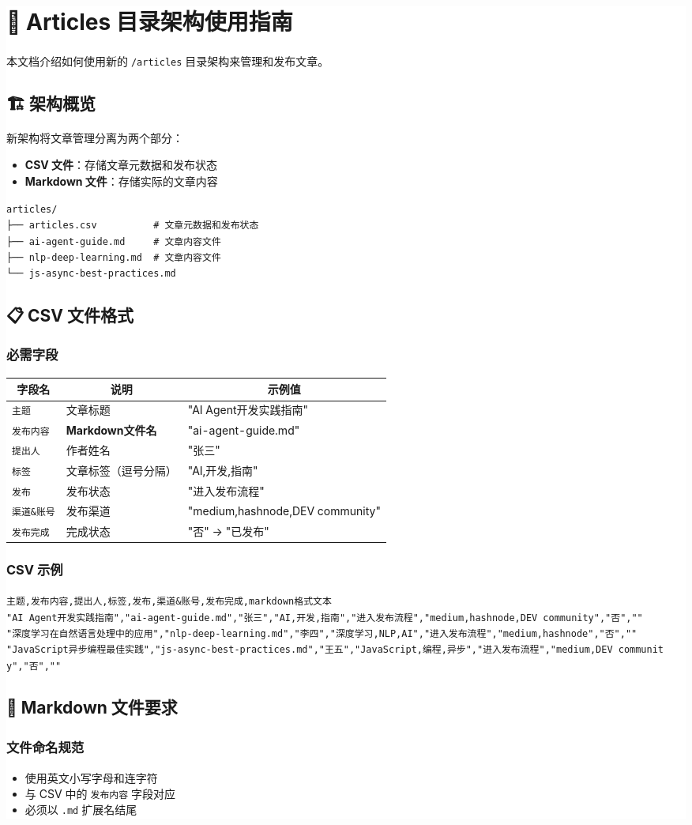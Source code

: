 # 📁 Articles 目录架构使用指南

本文档介绍如何使用新的 `/articles` 目录架构来管理和发布文章。

## 🏗️ **架构概览**

新架构将文章管理分离为两个部分：
- **CSV 文件**：存储文章元数据和发布状态
- **Markdown 文件**：存储实际的文章内容

```
articles/
├── articles.csv          # 文章元数据和发布状态
├── ai-agent-guide.md     # 文章内容文件
├── nlp-deep-learning.md  # 文章内容文件
└── js-async-best-practices.md
```

## 📋 **CSV 文件格式**

### 必需字段

| 字段名 | 说明 | 示例值 |
|--------|------|--------|
| `主题` | 文章标题 | "AI Agent开发实践指南" |
| `发布内容` | **Markdown文件名** | "ai-agent-guide.md" |
| `提出人` | 作者姓名 | "张三" |
| `标签` | 文章标签（逗号分隔） | "AI,开发,指南" |
| `发布` | 发布状态 | "进入发布流程" |
| `渠道&账号` | 发布渠道 | "medium,hashnode,DEV community" |
| `发布完成` | 完成状态 | "否" → "已发布" |

### CSV 示例

```csv
主题,发布内容,提出人,标签,发布,渠道&账号,发布完成,markdown格式文本
"AI Agent开发实践指南","ai-agent-guide.md","张三","AI,开发,指南","进入发布流程","medium,hashnode,DEV community","否",""
"深度学习在自然语言处理中的应用","nlp-deep-learning.md","李四","深度学习,NLP,AI","进入发布流程","medium,hashnode","否",""
"JavaScript异步编程最佳实践","js-async-best-practices.md","王五","JavaScript,编程,异步","进入发布流程","medium,DEV community","否",""
```

## 📝 **Markdown 文件要求**

### 文件命名规范
- 使用英文小写字母和连字符
- 与 CSV 中的 `发布内容` 字段对应
- 必须以 `.md` 扩展名结尾
